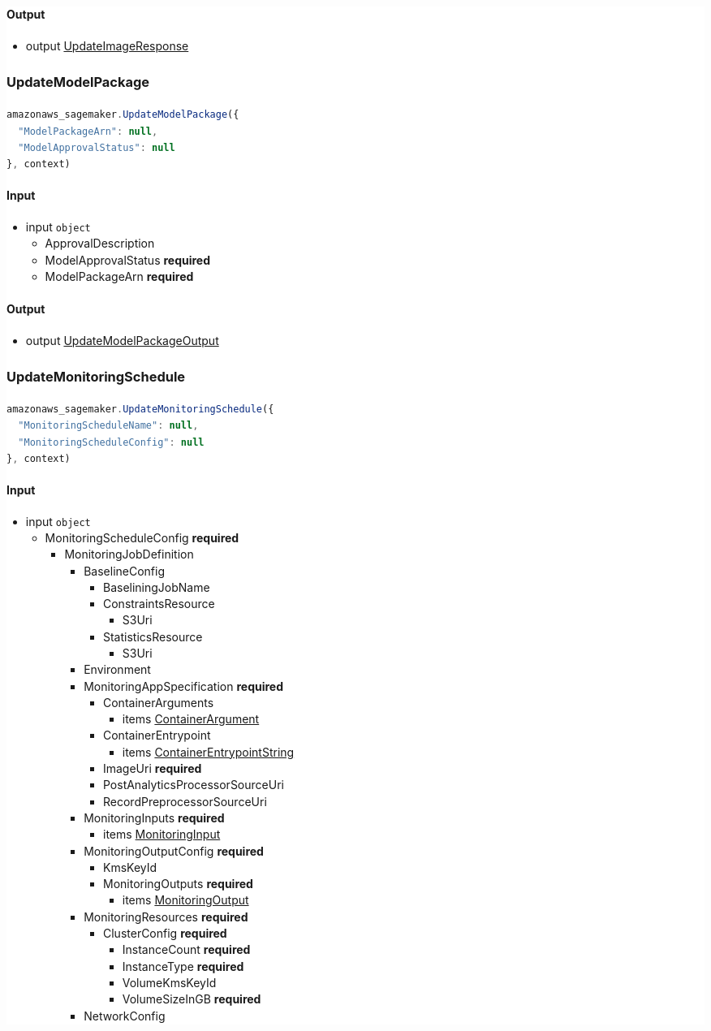 #### Output
* output [UpdateImageResponse](#updateimageresponse)

### UpdateModelPackage



```js
amazonaws_sagemaker.UpdateModelPackage({
  "ModelPackageArn": null,
  "ModelApprovalStatus": null
}, context)
```

#### Input
* input `object`
  * ApprovalDescription
  * ModelApprovalStatus **required**
  * ModelPackageArn **required**

#### Output
* output [UpdateModelPackageOutput](#updatemodelpackageoutput)

### UpdateMonitoringSchedule



```js
amazonaws_sagemaker.UpdateMonitoringSchedule({
  "MonitoringScheduleName": null,
  "MonitoringScheduleConfig": null
}, context)
```

#### Input
* input `object`
  * MonitoringScheduleConfig **required**
    * MonitoringJobDefinition
      * BaselineConfig
        * BaseliningJobName
        * ConstraintsResource
          * S3Uri
        * StatisticsResource
          * S3Uri
      * Environment
      * MonitoringAppSpecification **required**
        * ContainerArguments
          * items [ContainerArgument](#containerargument)
        * ContainerEntrypoint
          * items [ContainerEntrypointString](#containerentrypointstring)
        * ImageUri **required**
        * PostAnalyticsProcessorSourceUri
        * RecordPreprocessorSourceUri
      * MonitoringInputs **required**
        * items [MonitoringInput](#monitoringinput)
      * MonitoringOutputConfig **required**
        * KmsKeyId
        * MonitoringOutputs **required**
          * items [MonitoringOutput](#monitoringoutput)
      * MonitoringResources **required**
        * ClusterConfig **required**
          * InstanceCount **required**
          * InstanceType **required**
          * VolumeKmsKeyId
          * VolumeSizeInGB **required**
      * NetworkConfig